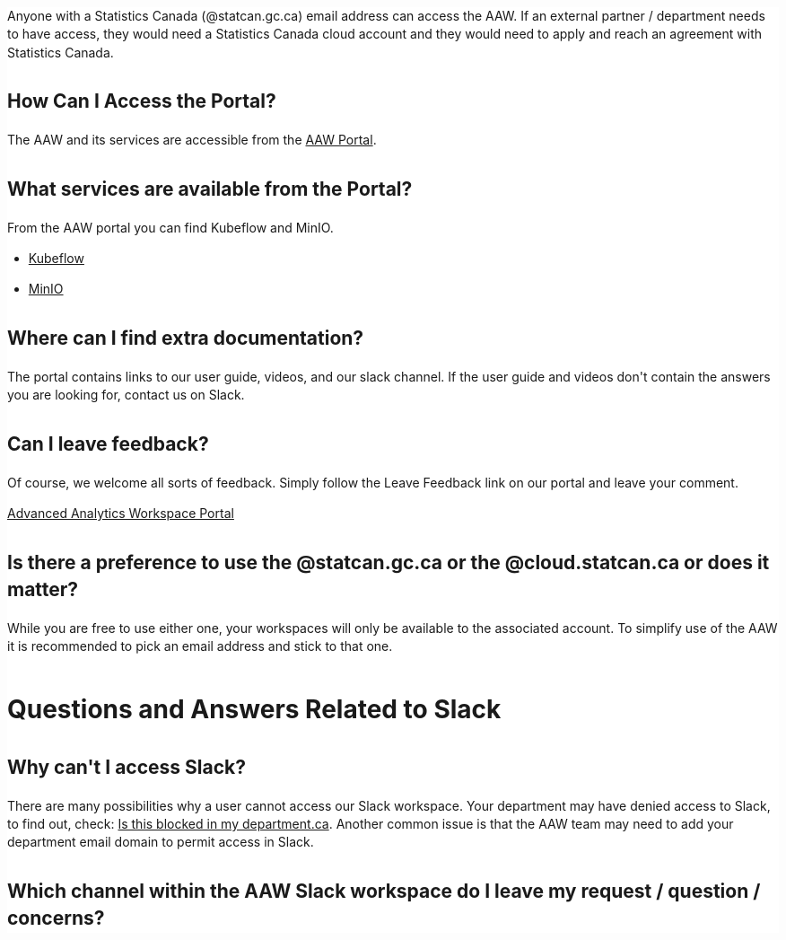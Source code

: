 Anyone with a Statistics Canada (\@statcan.gc.ca) email address can access the
AAW. If an external partner / department needs to have access, they would need a
Statistics Canada cloud account and they would need to apply and reach an
agreement with Statistics Canada.

## How Can I Access the Portal?

The AAW and its services are accessible from the
[AAW Portal](https://analytics-platform.statcan.gc.ca/covid19).

## What services are available from the Portal?

From the AAW portal you can find Kubeflow and MinIO.

- [Kubeflow](https://kubeflow.aaw.cloud.statcan.ca/)

- [MinIO](https://minio.aaw.cloud.statcan.ca/)

## Where can I find extra documentation?

The portal contains links to our user guide, videos, and our slack channel. If
the user guide and videos don\'t contain the answers you are looking for,
contact us on Slack.

## Can I leave feedback?

Of course, we welcome all sorts of feedback. Simply follow the Leave Feedback
link on our portal and leave your comment.

[Advanced Analytics Workspace Portal](https://analytics-platform.statcan.gc.ca/covid19)

## Is there a preference to use the \@statcan.gc.ca or the \@cloud.statcan.ca or does it matter?

While you are free to use either one, your workspaces will only be available to
the associated account. To simplify use of the AAW it is recommended to pick an
email address and stick to that one.

# Questions and Answers Related to Slack

## Why can't I access Slack?

There are many possibilities why a user cannot access our Slack workspace. Your
department may have denied access to Slack, to find out, check:
[Is this blocked in my department.ca](https://isthisblockedinmydepartment.ca/service/slack/).
Another common issue is that the AAW team may need to add your department email
domain to permit access in Slack.

## Which channel within the AAW Slack workspace do I leave my request / question / concerns?
